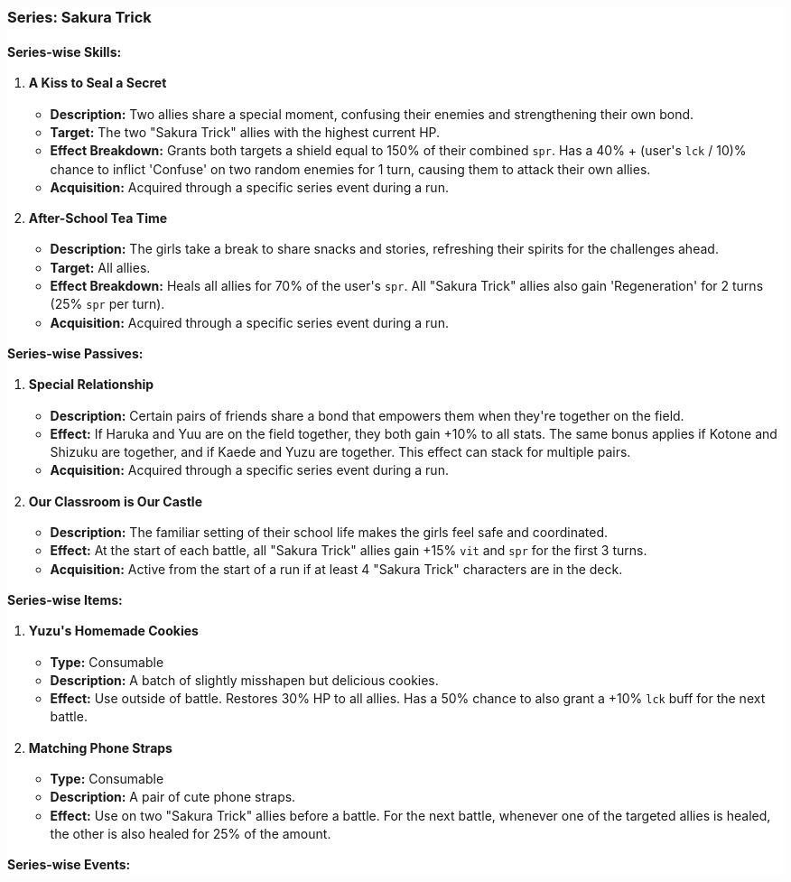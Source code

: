 ### **Series: Sakura Trick**

**Series-wise Skills:**

1.  **A Kiss to Seal a Secret**
    *   **Description:** Two allies share a special moment, confusing their enemies and strengthening their own bond.
    *   **Target:** The two "Sakura Trick" allies with the highest current HP.
    *   **Effect Breakdown:** Grants both targets a shield equal to 150% of their combined `spr`. Has a 40% + (user's `lck` / 10)% chance to inflict 'Confuse' on two random enemies for 1 turn, causing them to attack their own allies.
    *   **Acquisition:** Acquired through a specific series event during a run.

2.  **After-School Tea Time**
    *   **Description:** The girls take a break to share snacks and stories, refreshing their spirits for the challenges ahead.
    *   **Target:** All allies.
    *   **Effect Breakdown:** Heals all allies for 70% of the user's `spr`. All "Sakura Trick" allies also gain 'Regeneration' for 2 turns (25% `spr` per turn).
    *   **Acquisition:** Acquired through a specific series event during a run.

**Series-wise Passives:**

1.  **Special Relationship**
    *   **Description:** Certain pairs of friends share a bond that empowers them when they're together on the field.
    *   **Effect:** If Haruka and Yuu are on the field together, they both gain +10% to all stats. The same bonus applies if Kotone and Shizuku are together, and if Kaede and Yuzu are together. This effect can stack for multiple pairs.
    *   **Acquisition:** Acquired through a specific series event during a run.

2.  **Our Classroom is Our Castle**
    *   **Description:** The familiar setting of their school life makes the girls feel safe and coordinated.
    *   **Effect:** At the start of each battle, all "Sakura Trick" allies gain +15% `vit` and `spr` for the first 3 turns.
    *   **Acquisition:** Active from the start of a run if at least 4 "Sakura Trick" characters are in the deck.

**Series-wise Items:**

1.  **Yuzu's Homemade Cookies**
    *   **Type:** Consumable
    *   **Description:** A batch of slightly misshapen but delicious cookies.
    *   **Effect:** Use outside of battle. Restores 30% HP to all allies. Has a 50% chance to also grant a +10% `lck` buff for the next battle.

2.  **Matching Phone Straps**
    *   **Type:** Consumable
    *   **Description:** A pair of cute phone straps.
    *   **Effect:** Use on two "Sakura Trick" allies before a battle. For the next battle, whenever one of the targeted allies is healed, the other is also healed for 25% of the amount.

**Series-wise Events:**
